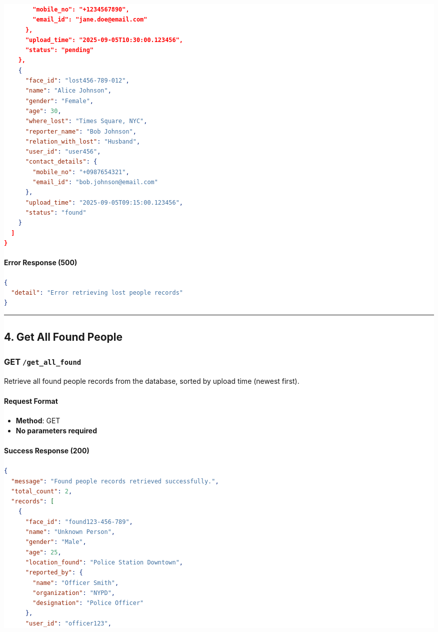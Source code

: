 ```json
        "mobile_no": "+1234567890",
        "email_id": "jane.doe@email.com"
      },
      "upload_time": "2025-09-05T10:30:00.123456",
      "status": "pending"
    },
    {
      "face_id": "lost456-789-012",
      "name": "Alice Johnson",
      "gender": "Female",
      "age": 30,
      "where_lost": "Times Square, NYC",
      "reporter_name": "Bob Johnson",
      "relation_with_lost": "Husband",
      "user_id": "user456",
      "contact_details": {
        "mobile_no": "+0987654321",
        "email_id": "bob.johnson@email.com"
      },
      "upload_time": "2025-09-05T09:15:00.123456",
      "status": "found"
    }
  ]
}
```

#### **Error Response (500)**
```json
{
  "detail": "Error retrieving lost people records"
}
```

---

## 4. Get All Found People

### **GET** `/get_all_found`

Retrieve all found people records from the database, sorted by upload time (newest first).

#### **Request Format**
- **Method**: GET
- **No parameters required**

#### **Success Response (200)**
```json
{
  "message": "Found people records retrieved successfully.",
  "total_count": 2,
  "records": [
    {
      "face_id": "found123-456-789",
      "name": "Unknown Person",
      "gender": "Male",
      "age": 25,
      "location_found": "Police Station Downtown",
      "reported_by": {
        "name": "Officer Smith",
        "organization": "NYPD",
        "designation": "Police Officer"
      },
      "user_id": "officer123",
```